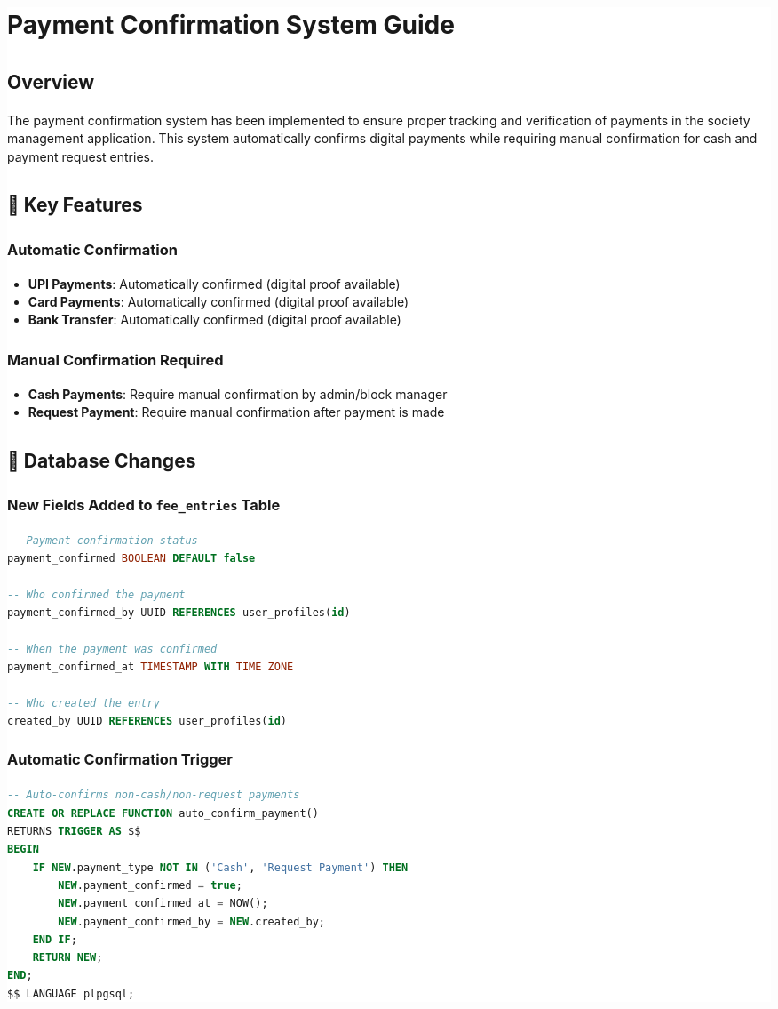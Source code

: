# Payment Confirmation System Guide

## Overview

The payment confirmation system has been implemented to ensure proper tracking and verification of payments in the society management application. This system automatically confirms digital payments while requiring manual confirmation for cash and payment request entries.

## 🎯 **Key Features**

### **Automatic Confirmation**
- **UPI Payments**: Automatically confirmed (digital proof available)
- **Card Payments**: Automatically confirmed (digital proof available)
- **Bank Transfer**: Automatically confirmed (digital proof available)

### **Manual Confirmation Required**
- **Cash Payments**: Require manual confirmation by admin/block manager
- **Request Payment**: Require manual confirmation after payment is made

## 🔧 **Database Changes**

### **New Fields Added to `fee_entries` Table**
```sql
-- Payment confirmation status
payment_confirmed BOOLEAN DEFAULT false

-- Who confirmed the payment
payment_confirmed_by UUID REFERENCES user_profiles(id)

-- When the payment was confirmed
payment_confirmed_at TIMESTAMP WITH TIME ZONE

-- Who created the entry
created_by UUID REFERENCES user_profiles(id)
```

### **Automatic Confirmation Trigger**
```sql
-- Auto-confirms non-cash/non-request payments
CREATE OR REPLACE FUNCTION auto_confirm_payment()
RETURNS TRIGGER AS $$
BEGIN
    IF NEW.payment_type NOT IN ('Cash', 'Request Payment') THEN
        NEW.payment_confirmed = true;
        NEW.payment_confirmed_at = NOW();
        NEW.payment_confirmed_by = NEW.created_by;
    END IF;
    RETURN NEW;
END;
$$ LANGUAGE plpgsql;
```
